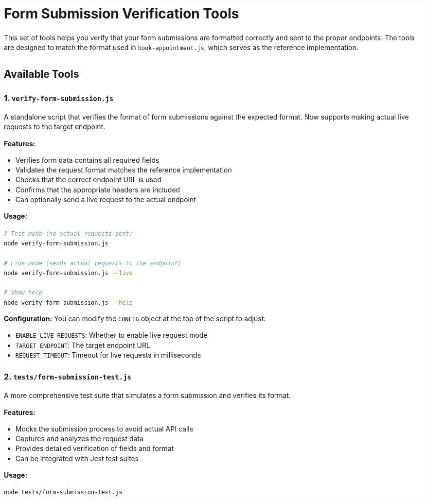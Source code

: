 # Form Submission Verification Tools

This set of tools helps you verify that your form submissions are formatted correctly and sent to the proper endpoints. The tools are designed to match the format used in `book-appointment.js`, which serves as the reference implementation.

## Available Tools

### 1. `verify-form-submission.js`

A standalone script that verifies the format of form submissions against the expected format. Now supports making actual live requests to the target endpoint.

**Features:**
- Verifies form data contains all required fields
- Validates the request format matches the reference implementation
- Checks that the correct endpoint URL is used
- Confirms that the appropriate headers are included
- Can optionally send a live request to the actual endpoint

**Usage:**
```bash
# Test mode (no actual requests sent)
node verify-form-submission.js

# Live mode (sends actual requests to the endpoint)
node verify-form-submission.js --live

# Show help
node verify-form-submission.js --help
```

**Configuration:**
You can modify the `CONFIG` object at the top of the script to adjust:
- `ENABLE_LIVE_REQUESTS`: Whether to enable live request mode
- `TARGET_ENDPOINT`: The target endpoint URL
- `REQUEST_TIMEOUT`: Timeout for live requests in milliseconds

### 2. `tests/form-submission-test.js`

A more comprehensive test suite that simulates a form submission and verifies its format.

**Features:**
- Mocks the submission process to avoid actual API calls
- Captures and analyzes the request data
- Provides detailed verification of fields and format
- Can be integrated with Jest test suites

**Usage:**
```bash
node tests/form-submission-test.js
```
